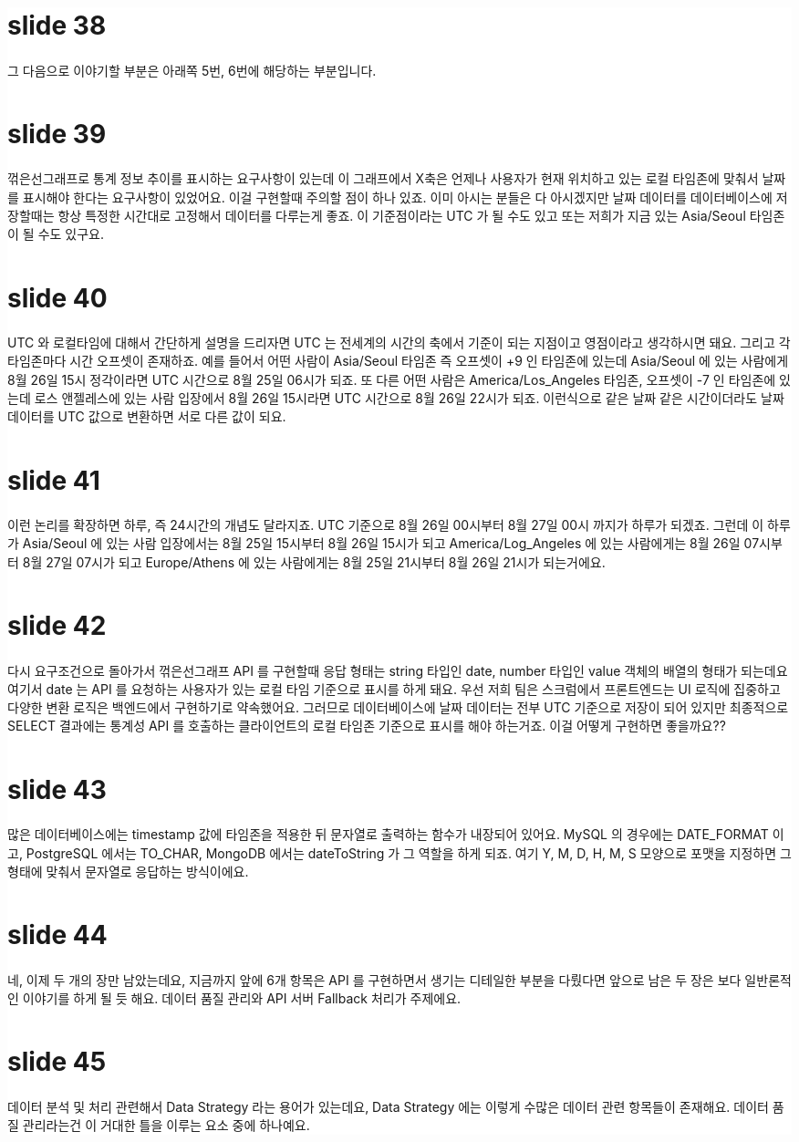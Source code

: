 # slide 38 

그 다음으로 이야기할 부분은 아래쪽 5번, 6번에 해당하는 부분입니다.

# slide 39 

꺾은선그래프로 통계 정보 추이를 표시하는 요구사항이 있는데 이 그래프에서 X축은 언제나 사용자가 현재 위치하고 있는 로컬 타임존에 맞춰서 날짜를 표시해야 한다는 요구사항이 있었어요.
이걸 구현할때 주의할 점이 하나 있죠. 이미 아시는 분들은 다 아시겠지만 날짜 데이터를 데이터베이스에 저장할때는 항상 특정한 시간대로 고정해서 데이터를 다루는게 좋죠. 이 기준점이라는 UTC 가 될 수도 있고 또는 저희가 지금 있는 Asia/Seoul 타임존이 될 수도 있구요.

# slide 40 

UTC 와 로컬타임에 대해서 간단하게 설명을 드리자면 UTC 는 전세계의 시간의 축에서 기준이 되는 지점이고 영점이라고 생각하시면 돼요. 그리고 각 타임존마다 시간 오프셋이 존재하죠. 예를 들어서 어떤 사람이 Asia/Seoul 타임존 즉 오프셋이 +9 인 타임존에 있는데 Asia/Seoul 에 있는 사람에게 8월 26일 15시 정각이라면 UTC 시간으로 8월 25일 06시가 되죠. 또 다른 어떤 사람은 America/Los_Angeles 타임존, 오프셋이 -7 인 타임존에 있는데 로스 앤젤레스에 있는 사람 입장에서 8월 26일 15시라면 UTC 시간으로 8월 26일 22시가 되죠. 이런식으로 같은 날짜 같은 시간이더라도 날짜 데이터를 UTC 값으로 변환하면 서로 다른 값이 되요. 

# slide 41 

이런 논리를 확장하면 하루, 즉 24시간의 개념도 달라지죠. UTC 기준으로 8월 26일 00시부터 8월 27일 00시 까지가 하루가 되겠죠. 그런데 이 하루가 Asia/Seoul 에 있는 사람 입장에서는 8월 25일 15시부터 8월 26일 15시가 되고 America/Log_Angeles 에 있는 사람에게는 8월 26일 07시부터 8월 27일 07시가 되고 Europe/Athens 에 있는 사람에게는 8월 25일 21시부터 8월 26일 21시가 되는거에요.

# slide 42 

다시 요구조건으로 돌아가서 꺾은선그래프 API 를 구현할때 응답 형태는 string 타입인 date, number 타입인 value 객체의 배열의 형태가 되는데요 여기서 date 는 API 를 요청하는 사용자가 있는 로컬 타임 기준으로 표시를 하게 돼요. 우선 저희 팀은 스크럼에서 프론트엔드는 UI 로직에 집중하고 다양한 변환 로직은 백엔드에서 구현하기로 약속했어요. 그러므로 데이터베이스에 날짜 데이터는 전부 UTC 기준으로 저장이 되어 있지만 최종적으로 SELECT 결과에는 통계성 API 를 호출하는 클라이언트의 로컬 타임존 기준으로 표시를 해야 하는거죠. 이걸 어떻게 구현하면 좋을까요??

# slide 43 

많은 데이터베이스에는 timestamp 값에 타임존을 적용한 뒤 문자열로 출력하는 함수가 내장되어 있어요. MySQL 의 경우에는 DATE_FORMAT 이고, PostgreSQL 에서는 TO_CHAR, MongoDB 에서는 dateToString 가 그 역할을 하게 되죠. 여기 Y, M, D, H, M, S 모양으로 포맷을 지정하면 그 형태에 맞춰서 문자열로 응답하는 방식이에요.

# slide 44 

네, 이제 두 개의 장만 남았는데요, 지금까지 앞에 6개 항목은 API 를 구현하면서 생기는 디테일한 부분을 다뤘다면 앞으로 남은 두 장은 보다 일반론적인 이야기를 하게 될 듯 해요. 데이터 품질 관리와 API 서버 Fallback 처리가 주제에요.

# slide 45 

데이터 분석 및 처리 관련해서 Data Strategy 라는 용어가 있는데요, Data Strategy 에는 이렇게 수많은 데이터 관련 항목들이 존재해요. 데이터 품질 관리라는건 이 거대한 틀을 이루는 요소 중에 하나예요. 
